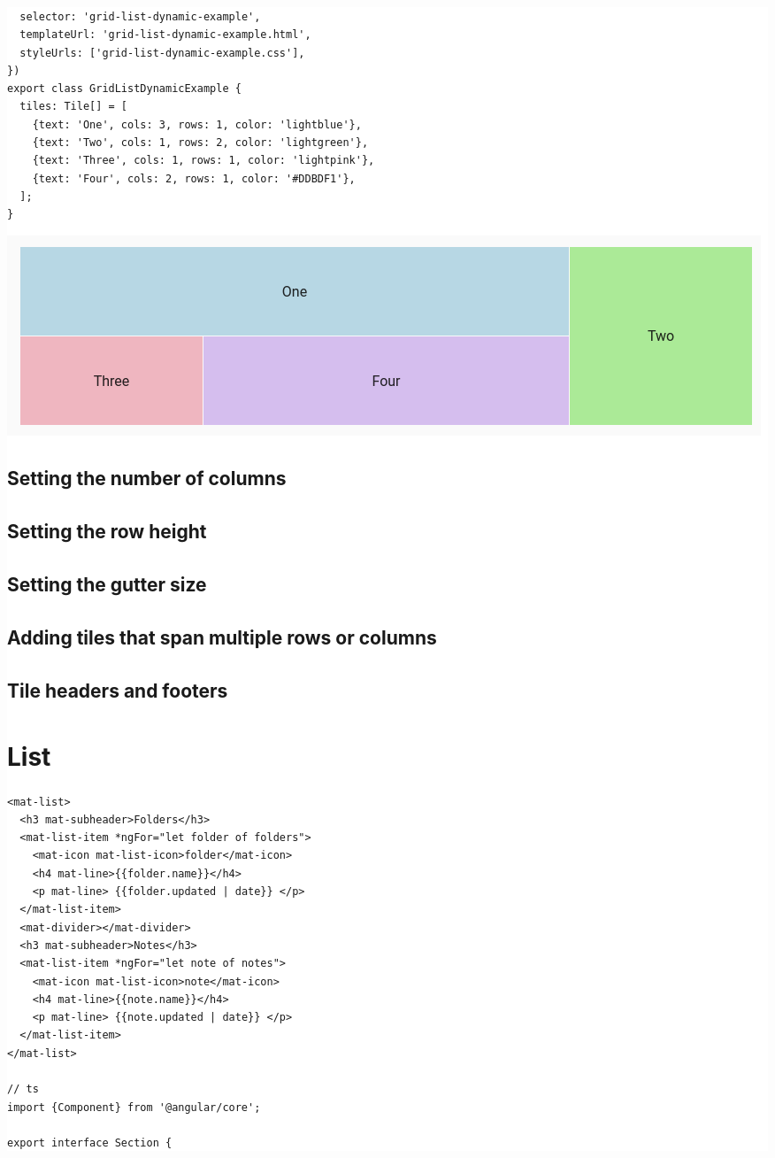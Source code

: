 ```
  selector: 'grid-list-dynamic-example',
  templateUrl: 'grid-list-dynamic-example.html',
  styleUrls: ['grid-list-dynamic-example.css'],
})
export class GridListDynamicExample {
  tiles: Tile[] = [
    {text: 'One', cols: 3, rows: 1, color: 'lightblue'},
    {text: 'Two', cols: 1, rows: 2, color: 'lightgreen'},
    {text: 'Three', cols: 1, rows: 1, color: 'lightpink'},
    {text: 'Four', cols: 2, rows: 1, color: '#DDBDF1'},
  ];
}
```
![](img/grid-list.png)


## Setting the number of columns
## Setting the row height
## Setting the gutter size
## Adding tiles that span multiple rows or columns
## Tile headers and footers



# List
```
<mat-list>
  <h3 mat-subheader>Folders</h3>
  <mat-list-item *ngFor="let folder of folders">
    <mat-icon mat-list-icon>folder</mat-icon>
    <h4 mat-line>{{folder.name}}</h4>
    <p mat-line> {{folder.updated | date}} </p>
  </mat-list-item>
  <mat-divider></mat-divider>
  <h3 mat-subheader>Notes</h3>
  <mat-list-item *ngFor="let note of notes">
    <mat-icon mat-list-icon>note</mat-icon>
    <h4 mat-line>{{note.name}}</h4>
    <p mat-line> {{note.updated | date}} </p>
  </mat-list-item>
</mat-list>

// ts
import {Component} from '@angular/core';

export interface Section {
```